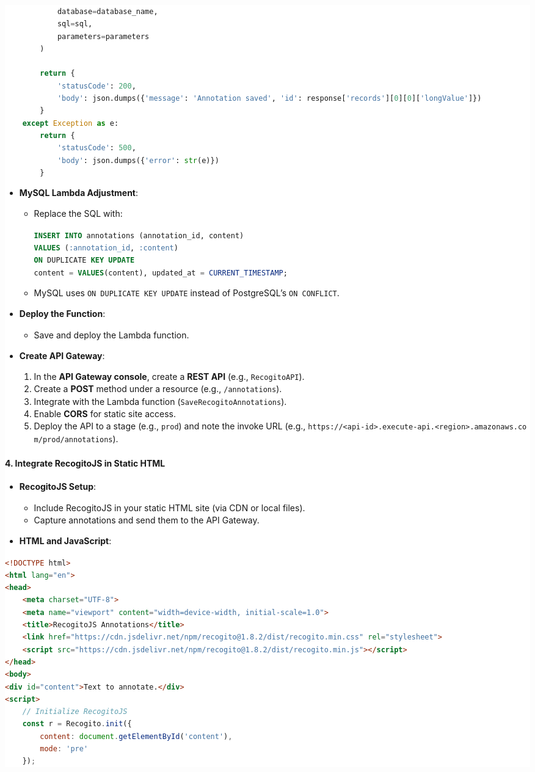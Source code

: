   ```python
              database=database_name,
              sql=sql,
              parameters=parameters
          )

          return {
              'statusCode': 200,
              'body': json.dumps({'message': 'Annotation saved', 'id': response['records'][0][0]['longValue']})
          }
      except Exception as e:
          return {
              'statusCode': 500,
              'body': json.dumps({'error': str(e)})
          }
  ```

- **MySQL Lambda Adjustment**:
    - Replace the SQL with:
      ```sql
      INSERT INTO annotations (annotation_id, content)
      VALUES (:annotation_id, :content)
      ON DUPLICATE KEY UPDATE
      content = VALUES(content), updated_at = CURRENT_TIMESTAMP;
      ```
    - MySQL uses `ON DUPLICATE KEY UPDATE` instead of PostgreSQL’s `ON CONFLICT`.

- **Deploy the Function**:
    - Save and deploy the Lambda function.

- **Create API Gateway**:
    1. In the **API Gateway console**, create a **REST API** (e.g., `RecogitoAPI`).
    2. Create a **POST** method under a resource (e.g., `/annotations`).
    3. Integrate with the Lambda function (`SaveRecogitoAnnotations`).
    4. Enable **CORS** for static site access.
    5. Deploy the API to a stage (e.g., `prod`) and note the invoke URL (e.g.,
       `https://<api-id>.execute-api.<region>.amazonaws.com/prod/annotations`).

#### 4. **Integrate RecogitoJS in Static HTML**

- **RecogitoJS Setup**:
    - Include RecogitoJS in your static HTML site (via CDN or local files).
    - Capture annotations and send them to the API Gateway.

- **HTML and JavaScript**:

```html
<!DOCTYPE html>
<html lang="en">
<head>
    <meta charset="UTF-8">
    <meta name="viewport" content="width=device-width, initial-scale=1.0">
    <title>RecogitoJS Annotations</title>
    <link href="https://cdn.jsdelivr.net/npm/recogito@1.8.2/dist/recogito.min.css" rel="stylesheet">
    <script src="https://cdn.jsdelivr.net/npm/recogito@1.8.2/dist/recogito.min.js"></script>
</head>
<body>
<div id="content">Text to annotate.</div>
<script>
    // Initialize RecogitoJS
    const r = Recogito.init({
        content: document.getElementById('content'),
        mode: 'pre'
    });

```